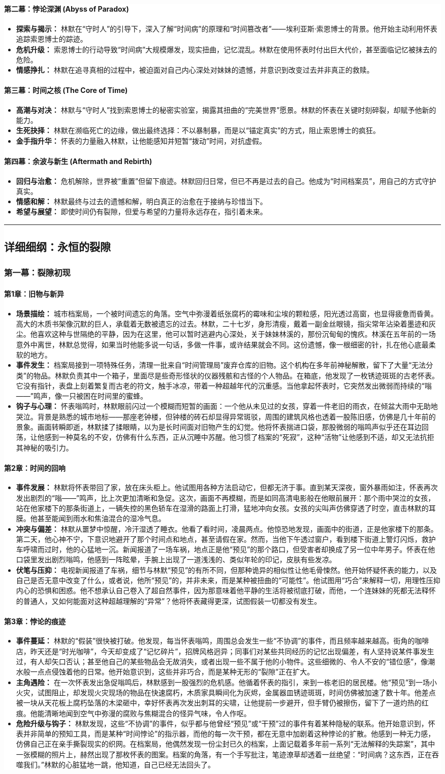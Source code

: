 #### 第二幕：悖论深渊 (Abyss of Paradox)

*   **探索与揭示：** 林默在“守时人”的引导下，深入了解“时间病”的原理和“时间篡改者”——埃利亚斯·索恩博士的背景。他开始主动利用怀表追踪索恩博士的踪迹。
*   **危机升级：** 索恩博士的行动导致“时间病”大规模爆发，现实扭曲，记忆混乱。林默在使用怀表时付出巨大代价，甚至面临记忆被抹去的危险。
*   **情感挣扎：** 林默在追寻真相的过程中，被迫面对自己内心深处对妹妹的遗憾，并意识到改变过去并非真正的救赎。

#### 第三幕：时间之核 (The Core of Time)

*   **高潮与对决：** 林默与“守时人”找到索恩博士的秘密实验室，揭露其扭曲的“完美世界”愿景。林默的怀表在关键时刻碎裂，却赋予他新的能力。
*   **生死抉择：** 林默在濒临死亡的边缘，做出最终选择：不以暴制暴，而是以“锚定真实”的方式，阻止索恩博士的疯狂。
*   **金手指升华：** 怀表的力量融入林默，让他能感知并短暂“拨动”时间，对抗虚假。

#### 第四幕：余波与新生 (Aftermath and Rebirth)

*   **回归与治愈：** 危机解除，世界被“重置”但留下痕迹。林默回归日常，但已不再是过去的自己。他成为“时间档案员”，用自己的方式守护真实。
*   **情感和解：** 林默最终与过去的遗憾和解，明白真正的治愈在于接纳与珍惜当下。
*   **希望与展望：** 即使时间仍有裂隙，但爱与希望的力量将永远存在，指引着未来。

---

## 详细细纲：永恒的裂隙

### 第一幕：裂隙初现

#### 第1章：旧物与新异

*   **场景描绘：** 城市档案局，一个被时间遗忘的角落。空气中弥漫着纸张腐朽的霉味和尘埃的颗粒感，阳光透过高窗，也显得疲惫而昏黄。高大的木质书架像沉默的巨人，承载着无数被遗忘的过去。林默，二十七岁，身形清瘦，戴着一副金丝眼镜，指尖常年沾染着墨迹和灰尘。他喜欢这种与世隔绝的平静，因为在这里，他可以暂时逃避内心深处，关于妹妹林溪的，那份沉甸甸的愧疚。林溪在五年前的一场意外中离世，林默总觉得，如果当时他能多说一句话，多做一件事，或许结果就会不同。这份遗憾，像一根细密的针，扎在他心底最柔软的地方。
*   **事件发生：** 档案局接到一项特殊任务，清理一批来自“时间管理局”废弃仓库的旧物。这个机构在多年前神秘解散，留下了大量“无法分类”的物品。林默负责其中一个箱子，里面尽是些奇形怪状的仪器残骸和古怪的个人物品。在箱底，他发现了一枚锈迹斑斑的古老怀表。它没有指针，表盘上刻着繁复而古老的符文，触手冰凉，带着一种超越年代的沉重感。当他拿起怀表时，它突然发出微弱而持续的“嗡——”鸣声，像一只被困在时间里的蜜蜂。
*   **钩子与心理：** 怀表嗡鸣时，林默眼前闪过一个模糊而短暂的画面：一个他从未见过的女孩，穿着一件老旧的雨衣，在倾盆大雨中无助地哭泣。背景是熟悉的城市地标——那座老钟楼，但钟楼的砖石却显得异常斑驳，周围的建筑风格也透着一股陈旧感，仿佛是几十年前的景象。画面转瞬即逝，林默揉了揉眼睛，以为是长时间面对旧物产生的幻觉。他将怀表揣进口袋，那股微弱的嗡鸣声似乎还在耳边回荡，让他感到一种莫名的不安，仿佛有什么东西，正从沉睡中苏醒。他习惯了档案的“死寂”，这种“活物”让他感到不适，却又无法抗拒其神秘的吸引力。

#### 第2章：时间的回响

*   **事件发展：** 林默将怀表带回了家，放在床头柜上。他试图用各种方法启动它，但都无济于事。直到某天深夜，窗外暴雨如注，怀表再次发出剧烈的“嗡——”鸣声，比上次更加清晰和急促。这次，画面不再模糊，而是如同高清电影般在他眼前展开：那个雨中哭泣的女孩，站在他家楼下的那条街道上，一辆失控的黑色轿车在湿滑的路面上打滑，猛地冲向女孩。女孩的尖叫声仿佛穿透了时空，直击林默的耳膜。他甚至能闻到雨水和焦油混合的湿冷气息。
*   **冲突与偏差：** 林默从噩梦中惊醒，冷汗湿透了睡衣。他看了看时间，凌晨两点。他惊恐地发现，画面中的街道，正是他家楼下的那条。第二天，他心神不宁，下意识地避开了那个时间点和地点，甚至请假在家。然而，当他下午透过窗户，看到楼下街道上警灯闪烁，救护车呼啸而过时，他的心猛地一沉。新闻报道了一场车祸，地点正是他“预见”的那个路口，但受害者却换成了另一位中年男子。怀表在他口袋里发出剧烈嗡鸣，他感到一阵眩晕，手腕上出现了一道浅浅的、类似年轮的印记，皮肤有些发凉。
*   **伏笔与压抑：** 电视新闻报道了车祸，细节与林默“预见”的有所不同，但那种诡异的相似性让他毛骨悚然。他开始怀疑怀表的能力，以及自己是否无意中改变了什么，或者说，他所“预见”的，并非未来，而是某种被扭曲的“可能性”。他试图用“巧合”来解释一切，用理性压抑内心的恐惧和困惑。他不想承认自己卷入了超自然事件，因为那意味着他平静的生活将被彻底打破，而他，一个连妹妹的死都无法释怀的普通人，又如何能面对这种超越理解的“异常”？他将怀表藏得更深，试图假装一切都没有发生。

#### 第3章：悖论的痕迹

*   **事件蔓延：** 林默的“假装”很快被打破。他发现，每当怀表嗡鸣，周围总会发生一些“不协调”的事件，而且频率越来越高。街角的咖啡店，昨天还是“时光咖啡”，今天却变成了“记忆碎片”，招牌风格迥异；同事们对某些共同经历的记忆出现偏差，有人坚持说某件事发生过，有人却矢口否认；甚至他自己的某些物品会无故消失，或者出现一些不属于他的小物件。这些细微的、令人不安的“错位感”，像潮水般一点点侵蚀着他的日常。他开始意识到，这些并非巧合，而是某种无形的“裂隙”正在扩大。
*   **主角遇险：** 在一次怀表发出急促嗡鸣后，林默感到一股强烈的危机感。他循着怀表的指引，来到一栋老旧的居民楼。他“预见”到一场小火灾，试图阻止，却发现火灾现场的物品在快速腐朽，木质家具瞬间化为灰烬，金属器皿锈迹斑斑，时间仿佛被加速了数十年。他差点被一块从天花板上腐朽坠落的木梁砸中，幸好怀表再次发出刺耳的尖啸，让他提前一步避开，但手臂仍被擦伤，留下了一道灼热的红痕。他能清晰地闻到空气中弥漫的腐败与焦糊混合的怪异气味，令人作呕。
*   **危险升级与钩子：** 林默发现，这些“不协调”的事件，似乎都与他曾经“预见”或“干预”过的事件有着某种隐秘的联系。他开始意识到，怀表并非简单的预知工具，而是某种“时间悖论”的指示器，而他的每一次干预，都在无意中加剧着这种悖论的扩散。他感到一种无力感，仿佛自己正在亲手撕裂现实的织网。在档案局，他偶然发现一份尘封已久的档案，上面记载着多年前一系列“无法解释的失踪案”，其中一张模糊的照片上，赫然出现了那枚怀表的图案。档案的角落，有一个手写批注，笔迹潦草却透着一丝绝望：“时间病？这东西，正在吞噬我们。”林默的心脏猛地一跳，他知道，自己已经无法回头了。
